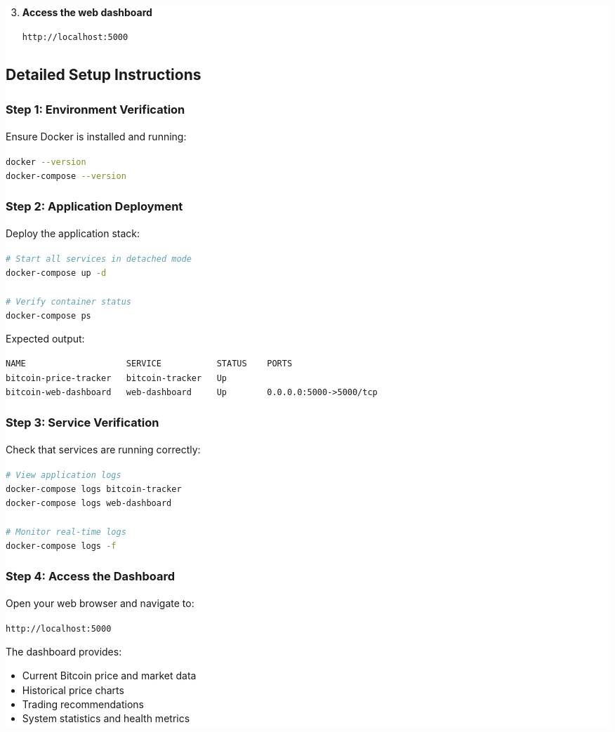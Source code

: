 3. **Access the web dashboard**
   ```
   http://localhost:5000
   ```

## Detailed Setup Instructions

### Step 1: Environment Verification

Ensure Docker is installed and running:
```bash
docker --version
docker-compose --version
```

### Step 2: Application Deployment

Deploy the application stack:
```bash
# Start all services in detached mode
docker-compose up -d

# Verify container status
docker-compose ps
```

Expected output:
```
NAME                    SERVICE           STATUS    PORTS
bitcoin-price-tracker   bitcoin-tracker   Up        
bitcoin-web-dashboard   web-dashboard     Up        0.0.0.0:5000->5000/tcp
```

### Step 3: Service Verification

Check that services are running correctly:
```bash
# View application logs
docker-compose logs bitcoin-tracker
docker-compose logs web-dashboard

# Monitor real-time logs
docker-compose logs -f
```

### Step 4: Access the Dashboard

Open your web browser and navigate to:
```
http://localhost:5000
```

The dashboard provides:
- Current Bitcoin price and market data
- Historical price charts
- Trading recommendations
- System statistics and health metrics
